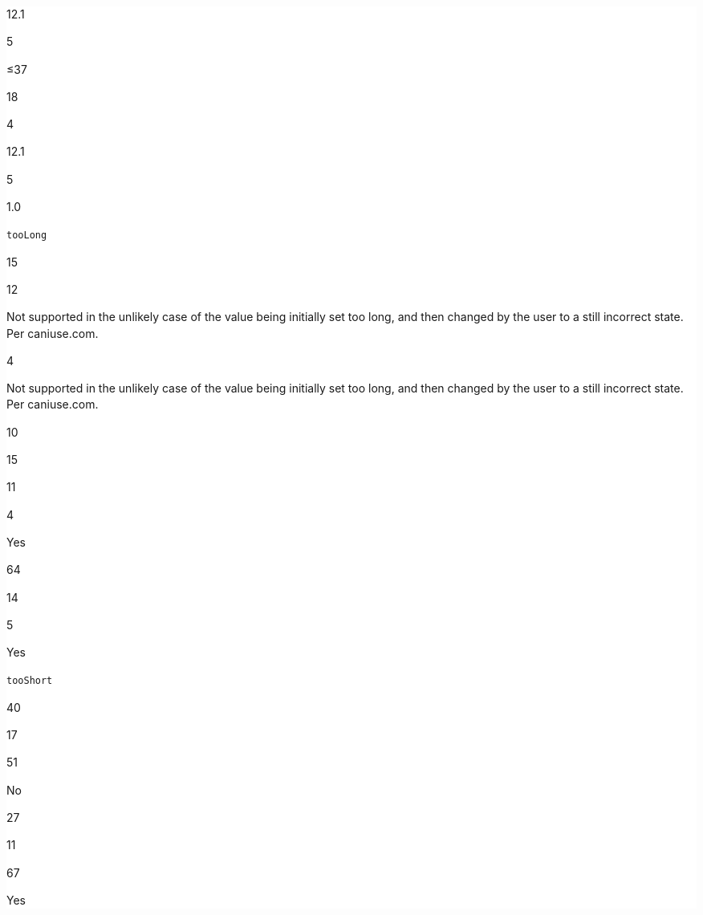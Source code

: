 12.1

5

≤37

18

4

12.1

5

1.0

`tooLong`

15

12

Not supported in the unlikely case of the value being initially set too long, and then changed by the user to a still incorrect state. Per caniuse.com.

4

Not supported in the unlikely case of the value being initially set too long, and then changed by the user to a still incorrect state. Per caniuse.com.

10

15

11

4

Yes

64

14

5

Yes

`tooShort`

40

17

51

No

27

11

67

Yes

